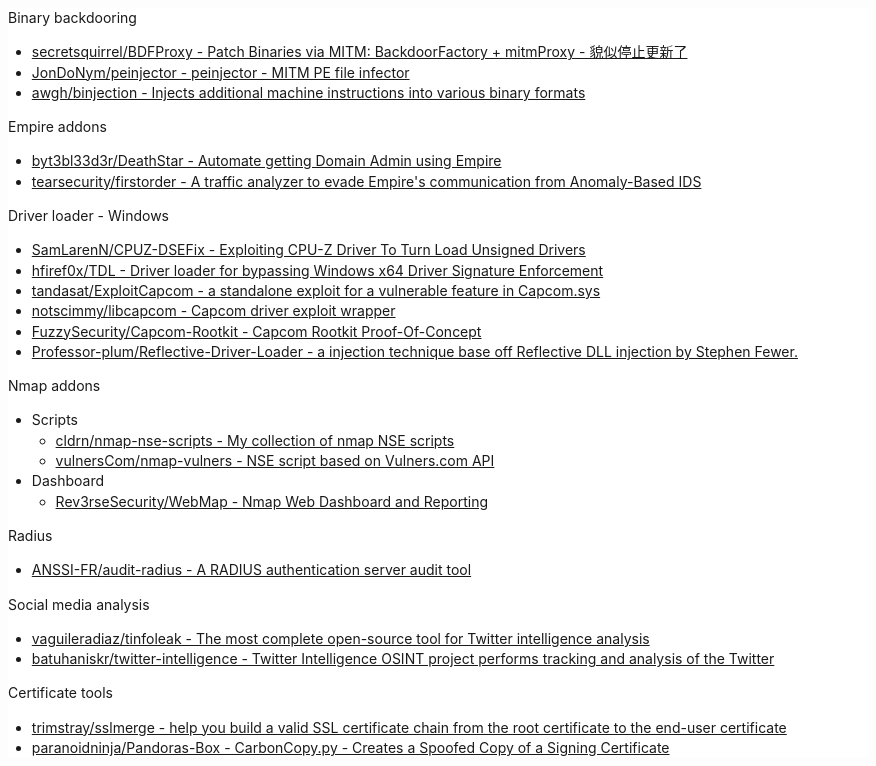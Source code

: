Binary backdooring

* [secretsquirrel/BDFProxy - Patch Binaries via MITM: BackdoorFactory + mitmProxy - 貌似停止更新了](https://github.com/secretsquirrel/BDFProxy)
* [JonDoNym/peinjector - peinjector - MITM PE file infector](https://github.com/JonDoNym/peinjector)
* [awgh/binjection - Injects additional machine instructions into various binary formats](https://github.com/awgh/binjection)

Empire addons

* [byt3bl33d3r/DeathStar - Automate getting Domain Admin using Empire](https://github.com/byt3bl33d3r/DeathStar)
* [tearsecurity/firstorder - A traffic analyzer to evade Empire's communication from Anomaly-Based IDS](https://github.com/tearsecurity/firstorder)

Driver loader - Windows

* [SamLarenN/CPUZ-DSEFix - Exploiting CPU-Z Driver To Turn Load Unsigned Drivers](https://github.com/SamLarenN/CPUZ-DSEFix)
* [hfiref0x/TDL - Driver loader for bypassing Windows x64 Driver Signature Enforcement](https://github.com/hfiref0x/TDL)
* [tandasat/ExploitCapcom - a standalone exploit for a vulnerable feature in Capcom.sys](https://github.com/tandasat/ExploitCapcom)
* [notscimmy/libcapcom - Capcom driver exploit wrapper](https://github.com/notscimmy/libcapcom)
* [FuzzySecurity/Capcom-Rootkit - Capcom Rootkit Proof-Of-Concept](https://github.com/FuzzySecurity/Capcom-Rootkit)
* [Professor-plum/Reflective-Driver-Loader - a injection technique base off Reflective DLL injection by Stephen Fewer.](https://github.com/Professor-plum/Reflective-Driver-Loader)  

Nmap addons

* Scripts
  * [cldrn/nmap-nse-scripts - My collection of nmap NSE scripts](https://github.com/cldrn/nmap-nse-scripts)
  * [vulnersCom/nmap-vulners - NSE script based on Vulners.com API](https://github.com/vulnersCom/nmap-vulners)
* Dashboard
  * [Rev3rseSecurity/WebMap - Nmap Web Dashboard and Reporting](https://github.com/Rev3rseSecurity/WebMap)

Radius

* [ANSSI-FR/audit-radius - A RADIUS authentication server audit tool](https://github.com/ANSSI-FR/audit-radius)

Social media analysis

* [vaguileradiaz/tinfoleak - The most complete open-source tool for Twitter intelligence analysis](https://github.com/vaguileradiaz/tinfoleak)
* [batuhaniskr/twitter-intelligence - Twitter Intelligence OSINT project performs tracking and analysis of the Twitter](https://github.com/batuhaniskr/twitter-intelligence)

Certificate tools

* [trimstray/sslmerge - help you build a valid SSL certificate chain from the root certificate to the end-user certificate](https://github.com/trimstray/sslmerge)
* [paranoidninja/Pandoras-Box - CarbonCopy.py - Creates a Spoofed Copy of a Signing Certificate](https://github.com/paranoidninja/Pandoras-Box/blob/master/python/CarbonCopy.py)
